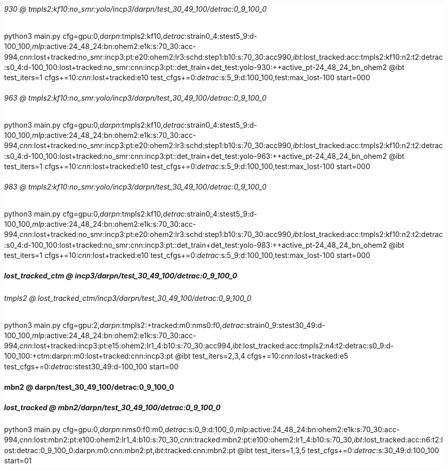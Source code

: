 <a id="930___tmpls2_kf10_no_smr_yolo_incp3_darpn_test_30_49_100_detrac_0_9_100_0_"></a>
###### 930       @ tmpls2:kf10:no_smr:yolo/incp3/darpn/test_30_49_100/detrac:0_9_100_0
python3 main.py cfg=gpu:0,_darpn_:tmpls2:kf10,_detrac_:strain0_4:stest5_9:d-100_100,_mlp_:active:24_48_24:bn:ohem2:e1k:s:70_30:acc-994,_cnn_:lost+tracked:no_smr:incp3:pt:e20:ohem2:lr3:schd:step1:b10:s:70_30:acc990,_ibt_:lost_tracked:acc:tmpls2:kf10:n2:t2:detrac:s0_4:d-100_100:lost+tracked:no_smr:cnn:incp3:pt::det_train+det_test:yolo-930:++active_pt-24_48_24_bn_ohem2 @ibt test_iters=1 cfgs+=10:_cnn_:lost+tracked:e10 test_cfgs+=0:_detrac_:s:5_9:d:100_100,test:max_lost-100 start=000

<a id="963___tmpls2_kf10_no_smr_yolo_incp3_darpn_test_30_49_100_detrac_0_9_100_0_"></a>
###### 963       @ tmpls2:kf10:no_smr:yolo/incp3/darpn/test_30_49_100/detrac:0_9_100_0
python3 main.py cfg=gpu:0,_darpn_:tmpls2:kf10,_detrac_:strain0_4:stest5_9:d-100_100,_mlp_:active:24_48_24:bn:ohem2:e1k:s:70_30:acc-994,_cnn_:lost+tracked:no_smr:incp3:pt:e20:ohem2:lr3:schd:step1:b10:s:70_30:acc990,_ibt_:lost_tracked:acc:tmpls2:kf10:n2:t2:detrac:s0_4:d-100_100:lost+tracked:no_smr:cnn:incp3:pt::det_train+det_test:yolo-963:++active_pt-24_48_24_bn_ohem2 @ibt test_iters=1 cfgs+=10:_cnn_:lost+tracked:e10 test_cfgs+=0:_detrac_:s:5_9:d:100_100,test:max_lost-100 start=000

<a id="983___tmpls2_kf10_no_smr_yolo_incp3_darpn_test_30_49_100_detrac_0_9_100_0_"></a>
###### 983       @ tmpls2:kf10:no_smr:yolo/incp3/darpn/test_30_49_100/detrac:0_9_100_0
python3 main.py cfg=gpu:0,_darpn_:tmpls2:kf10,_detrac_:strain0_4:stest5_9:d-100_100,_mlp_:active:24_48_24:bn:ohem2:e1k:s:70_30:acc-994,_cnn_:lost+tracked:no_smr:incp3:pt:e20:ohem2:lr3:schd:step1:b10:s:70_30:acc990,_ibt_:lost_tracked:acc:tmpls2:kf10:n2:t2:detrac:s0_4:d-100_100:lost+tracked:no_smr:cnn:incp3:pt::det_train+det_test:yolo-983:++active_pt-24_48_24_bn_ohem2 @ibt test_iters=1 cfgs+=10:_cnn_:lost+tracked:e10 test_cfgs+=0:_detrac_:s:5_9:d:100_100,test:max_lost-100 start=000



<a id="lost_tracked_ctm___incp3_darpn_test_30_49_100_detrac_0_9_100_0_"></a>
##### lost_tracked_ctm       @ incp3/darpn/test_30_49_100/detrac:0_9_100_0

<a id="tmpls2___lost_tracked_ctm_incp3_darpn_test_30_49_100_detrac_0_9_100_0_"></a>
###### tmpls2       @ lost_tracked_ctm/incp3/darpn/test_30_49_100/detrac:0_9_100_0

python3 main.py cfg=gpu:2,_darpn_:tmpls2:+tracked:m0:nms0:f0,_detrac_:strain0_9:stest30_49:d-100_100,_mlp_:active:24_48_24:bn:ohem2:e1k:s:70_30:acc-994,_cnn_:lost+tracked:incp3:pt:e15:ohem2:lr1_4:b10:s:70_30:acc994,_ibt_:lost_tracked:acc:tmpls2:n4:t2:detrac:s0_9:d-100_100:+ctm:darpn:m0:lost+tracked:cnn:incp3:pt @ibt test_iters=2,3,4 cfgs+=10:_cnn_:lost+tracked:e5 test_cfgs+=0:_detrac_:stest30_49:d-100_100 start=00

<a id="mbn2___darpn_test_30_49_100_detrac_0_9_100_0_"></a>
#### mbn2       @ darpn/test_30_49_100/detrac:0_9_100_0

<a id="lost_tracked___mbn2_darpn_test_30_49_100_detrac_0_9_100_0_"></a>
##### lost_tracked       @ mbn2/darpn/test_30_49_100/detrac:0_9_100_0

python3 main.py cfg=gpu:0,_darpn_:nms0:f0:m0,_detrac_:s:0_9:d:100_0,_mlp_:active:24_48_24:bn:ohem2:e1k:s:70_30:acc-994,_cnn_:lost:mbn2:pt:e100:ohem2:lr1_4:b10:s:70_30,_cnn_:tracked:mbn2:pt:e100:ohem2:lr1_4:b10:s:70_30,_ibt_:lost_tracked:acc:n6:t2:lost:detrac:0_9_100_0:darpn:m0:cnn:mbn2:pt,_ibt_:tracked:cnn:mbn2:pt @ibt test_iters=1,3,5 test_cfgs+=0:_detrac_:s:30_49:d:100_100 start=01
